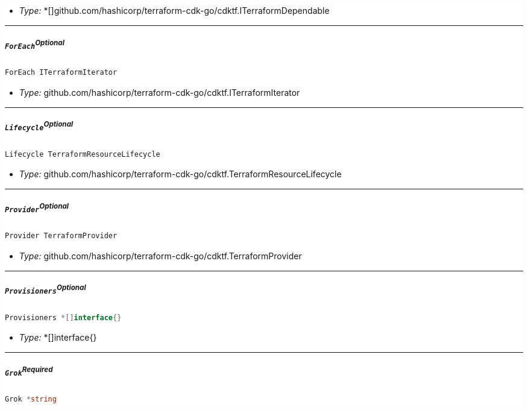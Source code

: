 - *Type:* *[]github.com/hashicorp/terraform-cdk-go/cdktf.ITerraformDependable

---

##### `ForEach`<sup>Optional</sup> <a name="ForEach" id="@cdktf/provider-newrelic.dataNewrelicTestGrokPattern.DataNewrelicTestGrokPatternConfig.property.forEach"></a>

```go
ForEach ITerraformIterator
```

- *Type:* github.com/hashicorp/terraform-cdk-go/cdktf.ITerraformIterator

---

##### `Lifecycle`<sup>Optional</sup> <a name="Lifecycle" id="@cdktf/provider-newrelic.dataNewrelicTestGrokPattern.DataNewrelicTestGrokPatternConfig.property.lifecycle"></a>

```go
Lifecycle TerraformResourceLifecycle
```

- *Type:* github.com/hashicorp/terraform-cdk-go/cdktf.TerraformResourceLifecycle

---

##### `Provider`<sup>Optional</sup> <a name="Provider" id="@cdktf/provider-newrelic.dataNewrelicTestGrokPattern.DataNewrelicTestGrokPatternConfig.property.provider"></a>

```go
Provider TerraformProvider
```

- *Type:* github.com/hashicorp/terraform-cdk-go/cdktf.TerraformProvider

---

##### `Provisioners`<sup>Optional</sup> <a name="Provisioners" id="@cdktf/provider-newrelic.dataNewrelicTestGrokPattern.DataNewrelicTestGrokPatternConfig.property.provisioners"></a>

```go
Provisioners *[]interface{}
```

- *Type:* *[]interface{}

---

##### `Grok`<sup>Required</sup> <a name="Grok" id="@cdktf/provider-newrelic.dataNewrelicTestGrokPattern.DataNewrelicTestGrokPatternConfig.property.grok"></a>

```go
Grok *string
```
